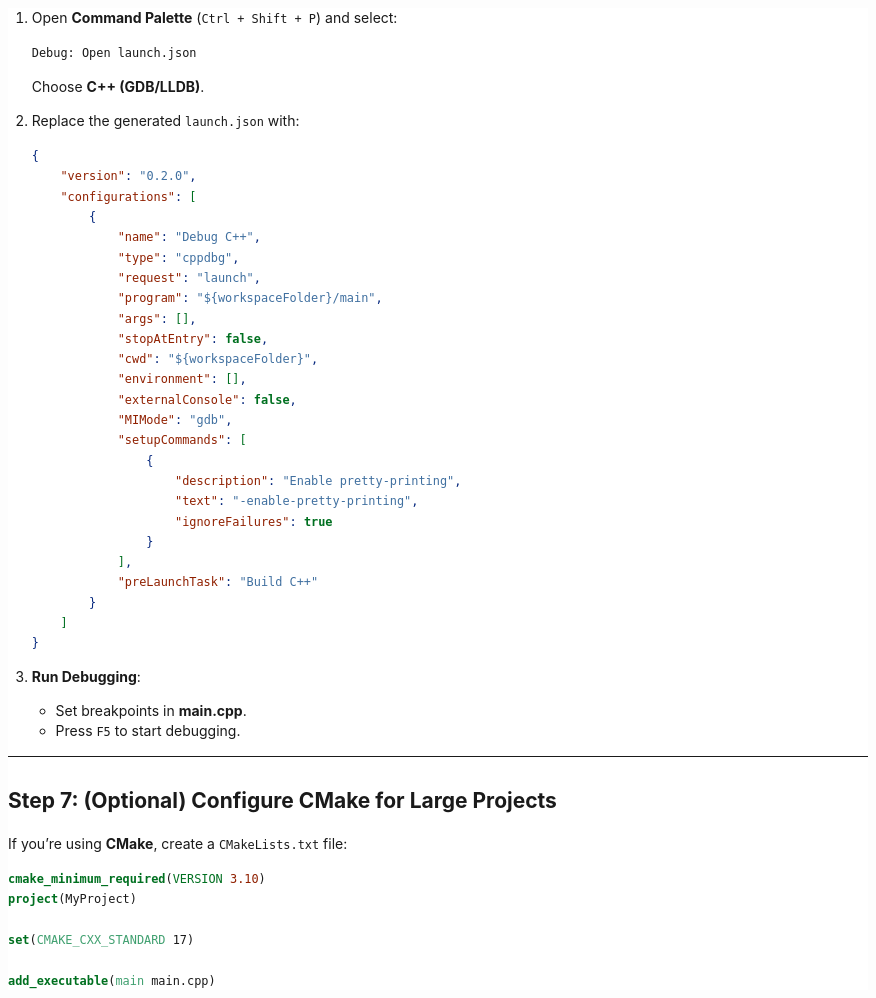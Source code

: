 1. Open **Command Palette** (`Ctrl + Shift + P`) and select:
   ```
   Debug: Open launch.json
   ```
   Choose **C++ (GDB/LLDB)**.

2. Replace the generated `launch.json` with:
   ```json
   {
       "version": "0.2.0",
       "configurations": [
           {
               "name": "Debug C++",
               "type": "cppdbg",
               "request": "launch",
               "program": "${workspaceFolder}/main",
               "args": [],
               "stopAtEntry": false,
               "cwd": "${workspaceFolder}",
               "environment": [],
               "externalConsole": false,
               "MIMode": "gdb",
               "setupCommands": [
                   {
                       "description": "Enable pretty-printing",
                       "text": "-enable-pretty-printing",
                       "ignoreFailures": true
                   }
               ],
               "preLaunchTask": "Build C++"
           }
       ]
   }
   ```

3. **Run Debugging**:
   - Set breakpoints in **main.cpp**.
   - Press `F5` to start debugging.

---

## **Step 7: (Optional) Configure CMake for Large Projects**
If you’re using **CMake**, create a `CMakeLists.txt` file:
```cmake
cmake_minimum_required(VERSION 3.10)
project(MyProject)

set(CMAKE_CXX_STANDARD 17)

add_executable(main main.cpp)
```
